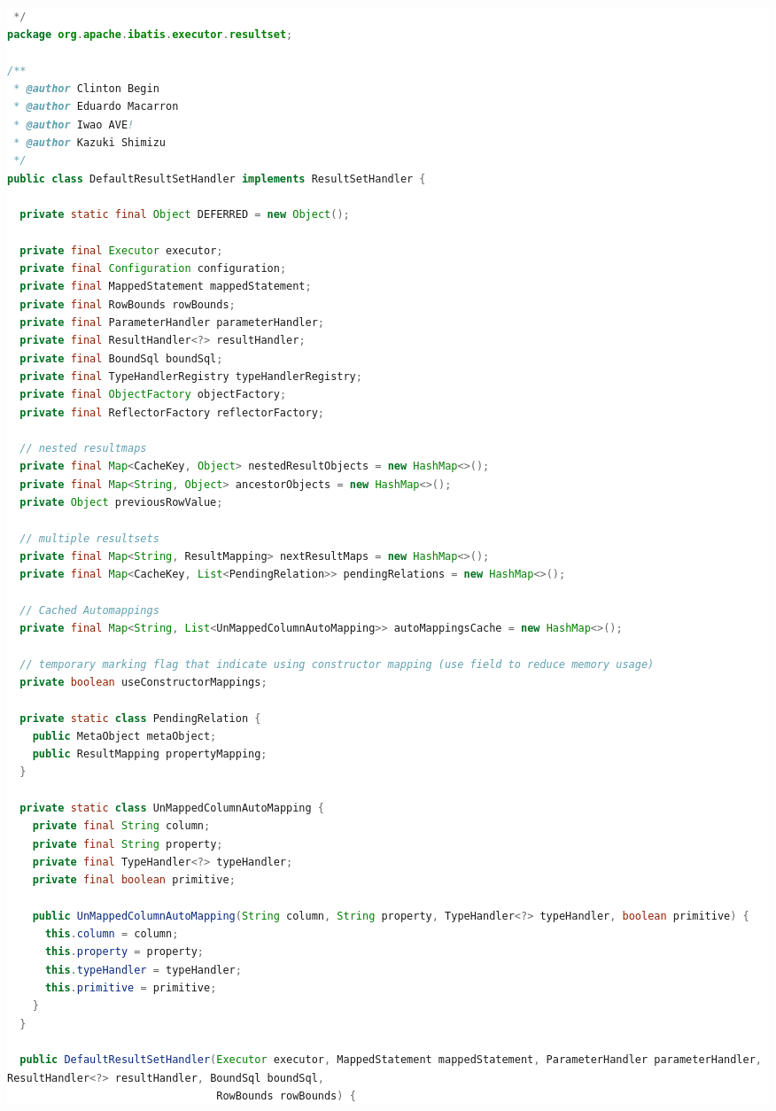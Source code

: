 ```java
 */
package org.apache.ibatis.executor.resultset;

/**
 * @author Clinton Begin
 * @author Eduardo Macarron
 * @author Iwao AVE!
 * @author Kazuki Shimizu
 */
public class DefaultResultSetHandler implements ResultSetHandler {

  private static final Object DEFERRED = new Object();

  private final Executor executor;
  private final Configuration configuration;
  private final MappedStatement mappedStatement;
  private final RowBounds rowBounds;
  private final ParameterHandler parameterHandler;
  private final ResultHandler<?> resultHandler;
  private final BoundSql boundSql;
  private final TypeHandlerRegistry typeHandlerRegistry;
  private final ObjectFactory objectFactory;
  private final ReflectorFactory reflectorFactory;

  // nested resultmaps
  private final Map<CacheKey, Object> nestedResultObjects = new HashMap<>();
  private final Map<String, Object> ancestorObjects = new HashMap<>();
  private Object previousRowValue;

  // multiple resultsets
  private final Map<String, ResultMapping> nextResultMaps = new HashMap<>();
  private final Map<CacheKey, List<PendingRelation>> pendingRelations = new HashMap<>();

  // Cached Automappings
  private final Map<String, List<UnMappedColumnAutoMapping>> autoMappingsCache = new HashMap<>();

  // temporary marking flag that indicate using constructor mapping (use field to reduce memory usage)
  private boolean useConstructorMappings;

  private static class PendingRelation {
    public MetaObject metaObject;
    public ResultMapping propertyMapping;
  }

  private static class UnMappedColumnAutoMapping {
    private final String column;
    private final String property;
    private final TypeHandler<?> typeHandler;
    private final boolean primitive;

    public UnMappedColumnAutoMapping(String column, String property, TypeHandler<?> typeHandler, boolean primitive) {
      this.column = column;
      this.property = property;
      this.typeHandler = typeHandler;
      this.primitive = primitive;
    }
  }

  public DefaultResultSetHandler(Executor executor, MappedStatement mappedStatement, ParameterHandler parameterHandler, ResultHandler<?> resultHandler, BoundSql boundSql,
                                 RowBounds rowBounds) {
```